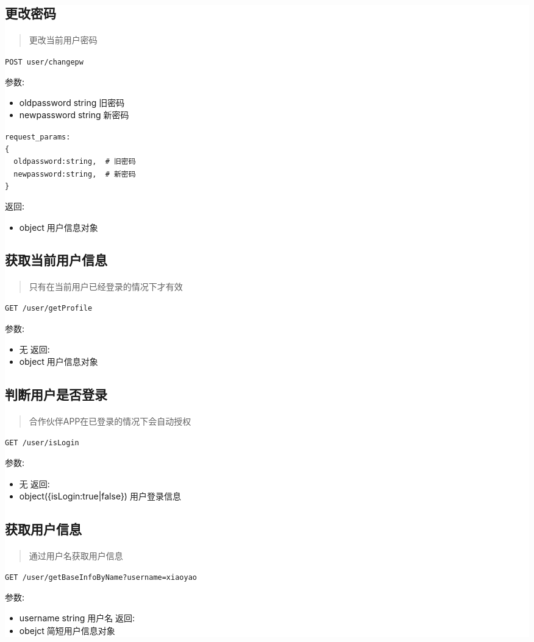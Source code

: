 
## 更改密码

> 更改当前用户密码
```
POST user/changepw
```
参数:
* oldpassword string 旧密码
* newpassword string 新密码 
```
request_params:
{
  oldpassword:string,  # 旧密码
  newpassword:string,  # 新密码 
}
```
返回:
* object 用户信息对象


## 获取当前用户信息
> 只有在当前用户已经登录的情况下才有效
```
GET /user/getProfile
```
参数:
* 无
返回:
* object 用户信息对象


## 判断用户是否登录
> 合作伙伴APP在已登录的情况下会自动授权
```
GET /user/isLogin
```
参数:
* 无
返回:
* object({isLogin:true|false}) 用户登录信息


## 获取用户信息
> 通过用户名获取用户信息
```
GET /user/getBaseInfoByName?username=xiaoyao
```
参数:
* username string 用户名
返回:
* obejct 简短用户信息对象
